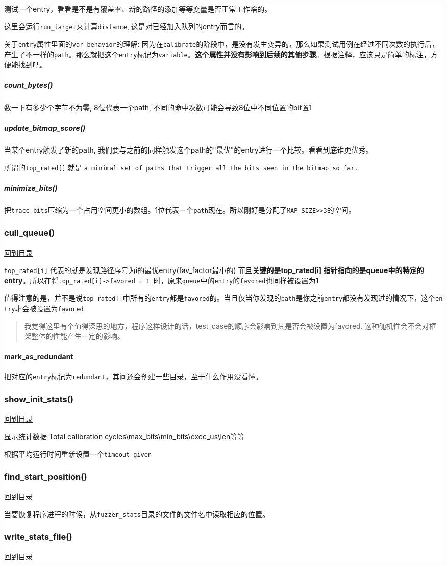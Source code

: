 测试一个entry，看看是不是有覆盖率、新的路径的添加等等变量是否正常工作啥的。 

这里会运行`run_target`来计算`distance`, 这是对已经加入队列的entry而言的。

关于`entry`属性里面的`var_behavior`的理解: 因为在`calibrate`的阶段中，是没有发生变异的，那么如果测试用例在经过不同次数的执行后，产生了不一样的`path`。那么就把这个`entry`标记为`variable`。**这个属性并没有影响到后续的其他步骤**。根据注释，应该只是简单的标注，方便能找到吧。

##### count_bytes()

数一下有多少个字节不为零, 8位代表一个path, 不同的命中次数可能会导致8位中不同位置的bit置1

##### update_bitmap_score()

当某个entry触发了新的path, 我们要与之前的同样触发这个path的"最优"的entry进行一个比较。看看到底谁更优秀。

所谓的`top_rated[]` 就是 `a minimal set of paths that trigger all the bits seen in the bitmap so far.`

##### minimize_bits()

把`trace_bits`压缩为一个占用空间更小的数组。1位代表一个`path`现在。所以刚好是分配了`MAP_SIZE>>3`的空间。


### cull_queue()

[回到目录](#aflgo源码阅读)


`top_rated[i]` 代表的就是发现路径序号为i的最优entry(fav_factor最小的) 而且**关键的是top_rated[i] 指针指向的是queue中的特定的entry**。所以在将`top_rated[i]->favored = 1 `时，原来`queue`中的`entry`的`favored`也同样被设置为1

值得注意的是，并不是说`top_rated[]`中所有的`entry`都是`favored`的。当且仅当你发现的`path`是你之前`entry`都没有发现过的情况下，这个`entry`才会被设置为`favored`

> 我觉得这里有个值得深思的地方，程序这样设计的话，test_case的顺序会影响到其是否会被设置为favored. 这种随机性会不会对框架整体的性能产生一定的影响。

#### mark_as_redundant

把对应的`entry`标记为`redundant`，其间还会创建一些目录，至于什么作用没看懂。



### show_init_stats()

[回到目录](#aflgo源码阅读)


显示统计数据 Total calibration cycles\max_bits\min_bits\exec_us\len等等

根据平均运行时间重新设置一个`timeout_given`

### find_start_position()

[回到目录](#aflgo源码阅读)


当要恢复程序进程的时候，从`fuzzer_stats`目录的文件的文件名中读取相应的位置。

### write_stats_file()

[回到目录](#aflgo源码阅读)
